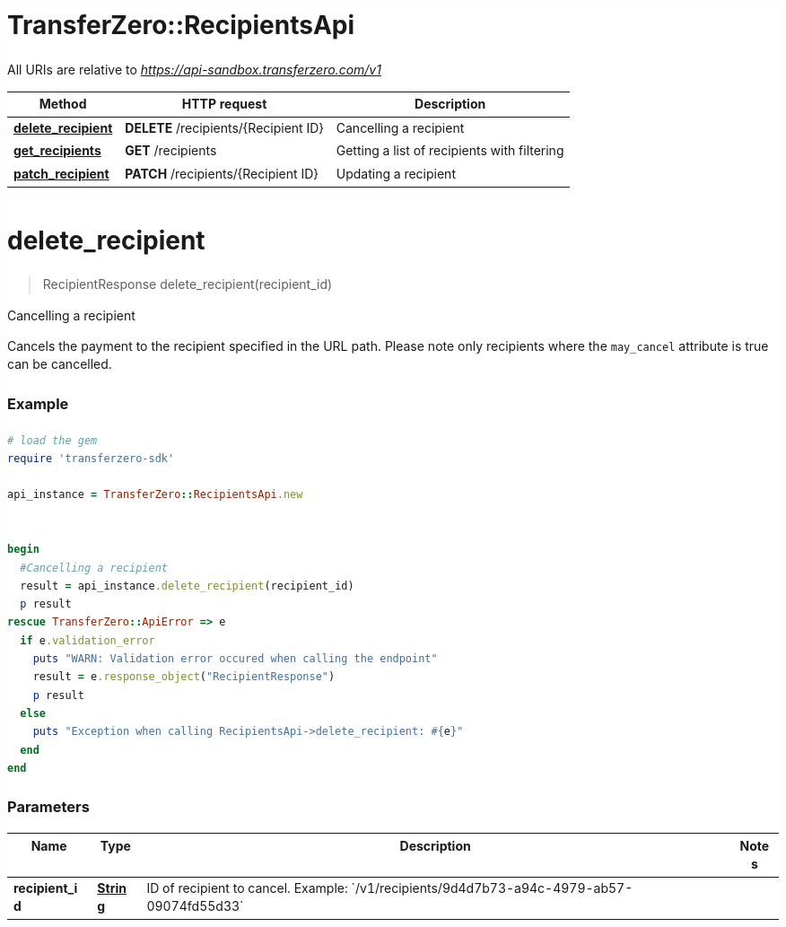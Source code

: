 # TransferZero::RecipientsApi

All URIs are relative to *https://api-sandbox.transferzero.com/v1*

Method | HTTP request | Description
------------- | ------------- | -------------
[**delete_recipient**](RecipientsApi.md#delete_recipient) | **DELETE** /recipients/{Recipient ID} | Cancelling a recipient
[**get_recipients**](RecipientsApi.md#get_recipients) | **GET** /recipients | Getting a list of recipients with filtering
[**patch_recipient**](RecipientsApi.md#patch_recipient) | **PATCH** /recipients/{Recipient ID} | Updating a recipient


# **delete_recipient**
> RecipientResponse delete_recipient(recipient_id)

Cancelling a recipient

Cancels the payment to the recipient specified in the URL path.  Please note only recipients where the `may_cancel` attribute is true can be cancelled.

### Example
```ruby
# load the gem
require 'transferzero-sdk'

api_instance = TransferZero::RecipientsApi.new


begin
  #Cancelling a recipient
  result = api_instance.delete_recipient(recipient_id)
  p result
rescue TransferZero::ApiError => e
  if e.validation_error
    puts "WARN: Validation error occured when calling the endpoint"
    result = e.response_object("RecipientResponse")
    p result
  else
    puts "Exception when calling RecipientsApi->delete_recipient: #{e}"
  end
end
```

### Parameters

Name | Type | Description  | Notes
------------- | ------------- | ------------- | -------------
 **recipient_id** | [**String**](.md)| ID of recipient to cancel.  Example: &#x60;/v1/recipients/9d4d7b73-a94c-4979-ab57-09074fd55d33&#x60; | 

